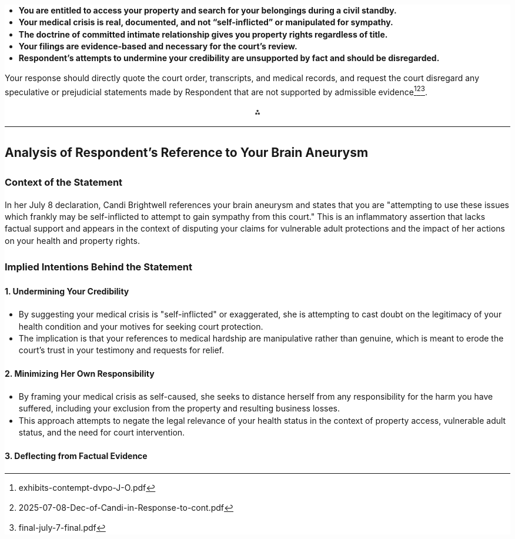 - **You are entitled to access your property and search for your belongings during a civil standby.**
- **Your medical crisis is real, documented, and not “self-inflicted” or manipulated for sympathy.**
- **The doctrine of committed intimate relationship gives you property rights regardless of title.**
- **Your filings are evidence-based and necessary for the court’s review.**
- **Respondent’s attempts to undermine your credibility are unsupported by fact and should be disregarded.**

Your response should directly quote the court order, transcripts, and medical records, and request the court disregard any speculative or prejudicial statements made by Respondent that are not supported by admissible evidence[^13_2][^13_3][^13_5].

<div style="text-align: center">⁂</div>

[^13_1]: exhibits-contempt-dvpo-f-I-cond.pdf

[^13_2]: exhibits-contempt-dvpo-J-O.pdf

[^13_3]: 2025-07-08-Dec-of-Candi-in-Response-to-cont.pdf

[^13_4]: i-need-comments-to-court-that-cover-this-document.docx

[^13_5]: final-july-7-final.pdf

[^13_6]: june10th-court-f0c594b2-8c7d.docx

[^13_7]: treaspass-event-f48024e3-635c.docx

[^13_8]: exhibits-contempt-dvpo-J-O.pdf


---

## Analysis of Respondent’s Reference to Your Brain Aneurysm

### Context of the Statement

In her July 8 declaration, Candi Brightwell references your brain aneurysm and states that you are "attempting to use these issues which frankly may be self-inflicted to attempt to gain sympathy from this court." This is an inflammatory assertion that lacks factual support and appears in the context of disputing your claims for vulnerable adult protections and the impact of her actions on your health and property rights.

### Implied Intentions Behind the Statement

#### 1. **Undermining Your Credibility**

- By suggesting your medical crisis is "self-inflicted" or exaggerated, she is attempting to cast doubt on the legitimacy of your health condition and your motives for seeking court protection.
- The implication is that your references to medical hardship are manipulative rather than genuine, which is meant to erode the court’s trust in your testimony and requests for relief.


#### 2. **Minimizing Her Own Responsibility**

- By framing your medical crisis as self-caused, she seeks to distance herself from any responsibility for the harm you have suffered, including your exclusion from the property and resulting business losses.
- This approach attempts to negate the legal relevance of your health status in the context of property access, vulnerable adult status, and the need for court intervention.


#### 3. **Deflecting from Factual Evidence**


[^1_1]: final-july-7-final.pdf
[^1_2]: 68728C63EBE0C8F9476C8A063D926E70_299292.pdf
[^1_3]: 2025-07-08-Dec-of-Candi-in-Response-to-cont.pdf
[^1_4]: Okay-J-I-need-it-to-be-produced-in-a-final-draft.pdf
[^1_5]: exhibits-contempt-dvpo-A-E-cond.pdf
[^1_6]: PO_030_Temporary_Protection_Order_AH-DV-STK_1.24.pdf
[^1_7]: exhibits-contempt-dvpo-J-O.pdf
[^1_8]: exhibits-contempt-dvpo-J-O.pdf
[^1_9]: exhibits-contempt-dvpo-J-O.pdf
[^2_1]: 2025-07-08-Dec-of-Candi-in-Response-to-cont.pdf
[^2_2]: exhibits-contempt-dvpo-f-I-cond.pdf
[^2_3]: final-july-7-final.pdf
[^2_4]: statement-from-william.pdf
[^2_5]: RESPONSE-PACKET-AH-DV-STK-1023-1.docx
[^2_6]: respone-to-canis-prder-.-Google-Docs.pdf
[^2_7]: is-there-mention-of-asserting-my-right-as-co-owne-.-Google-Docs.docx
[^2_8]: exhibits-contempt-dvpo-A-E-cond.pdf
[^3_1]: exhibits-contempt-dvpo-J-O.pdf
[^3_2]: exhibits-contempt-dvpo-A-E-cond.pdf
[^3_3]: exhibits-contempt-dvpo-f-I-cond.pdf
[^3_4]: Okay-J-I-need-it-to-be-produced-in-a-final-draft.pdf
[^3_5]: exhibits-contempt-dvpo-J-O.pdf
[^3_6]: exhibits-contempt-dvpo-J-O.pdf
[^3_7]: 2025-07-08-Dec-of-Candi-in-Response-to-cont.pdf
[^4_1]: exhibits-contempt-dvpo-J-O.pdf
[^4_2]: final-july-7-final.pdf
[^4_3]: Okay-J-I-need-it-to-be-produced-in-a-final-draft.pdf
[^4_4]: 68728C63EBE0C8F9476C8A063D926E70_299292.pdf
[^4_5]: exhibits-contempt-dvpo-J-O.pdf
[^4_6]: exhibits-contempt-dvpo-J-O.pdf
[^4_7]: 2025-07-08-Dec-of-Candi-in-Response-to-cont.pdf
[^4_8]: exhibits-contempt-dvpo-A-E-cond.pdf
[^5_1]: include-any-domestic-violence-rcw-that-coulkd-be.pdf
[^5_2]: 68728C63EBE0C8F9476C8A063D926E70_299292.pdf
[^5_3]: Ex-Parte-Petition-for-Domestic-Violence-Protection_-2.pdf
[^5_4]: exhibits-contempt-dvpo-J-O.pdf
[^5_5]: exhibits-contempt-dvpo-J-O.pdf
[^5_6]: exhibits-contempt-dvpo-J-O.pdf
[^5_7]: Okay-J-I-need-it-to-be-produced-in-a-final-draft.pdf
[^5_8]: exhibits-contempt-dvpo-f-I-cond.pdf
[^7_1]: treaspass-event-f48024e3-635c.docx
[^7_2]: june10th-court-f0c594b2-8c7d.docx
[^8_1]: treaspass-event-f48024e3-635c.docx
[^8_2]: june10th-court-f0c594b2-8c7d.docx
[^8_3]: 2025-07-08-Dec-of-Candi-in-Response-to-cont.pdf
[^8_4]: exhibits-contempt-dvpo-J-O.pdf
[^8_5]: final-july-7-final.pdf
[^8_6]: exhibits-contempt-dvpo-f-I-cond.pdf
[^8_7]: exhibits-contempt-dvpo-A-E-cond.pdf
[^8_8]: MOTION-FOR-TEMPORARY-ORDERS.pdf
[^9_1]: final-july-7-final.pdf
[^9_2]: june10th-court-f0c594b2-8c7d.docx
[^9_3]: treaspass-event-f48024e3-635c.docx
[^9_4]: exhibits-contempt-dvpo-J-O.pdf
[^9_5]: exhibits-contempt-dvpo-J-O.pdf
[^9_6]: PETITIONER-MOTION-TO-MODIFY-TERMINATE-U18-1.24_202408211510139843.pdf
[^9_7]: exhibits-contempt-dvpo-f-I-cond.pdf
[^9_8]: MOTION-FOR-TEMPORARY-ORDERS.pdf
[^10_1]: june10th-court-f0c594b2-8c7d.docx
[^10_2]: treaspass-event-f48024e3-635c.docx
[^10_1]: june10th-court-f0c594b2-8c7d.docx
[^10_2]: treaspass-event-f48024e3-635c.docx
[^11_1]: https://snohomishcountywa.gov/6297/Motions
[^11_2]: https://www.snohomishcountywa.gov/DocumentCenter/View/102090/SCLCR-Rule-7-b10a-Motions-and-Other-Papers---Table-A---AMENDED-
[^11_3]: https://snohomishcountywa.gov/5542/Filing-Information
[^11_4]: https://www.courts.wa.gov/court_rules/pdf/LCR/31/SUP/LCR_Snohomish_SUP.pdf
[^11_5]: https://app.leg.wa.gov/rcw/default.aspx?cite=74.34.020
[^11_6]: https://law.justia.com/codes/washington/2005/title74/74.34.020.html
[^11_7]: june10th-court-f0c594b2-8c7d.docx
[^11_8]: treaspass-event-f48024e3-635c.docx
[^11_9]: https://www.semanticscholar.org/paper/58528648717d4593d7a20c26eb84f695ae64cc57
[^11_10]: https://www.semanticscholar.org/paper/ac37228600862a956857d8f15448783777264e19
[^11_11]: https://www.semanticscholar.org/paper/93d89fd6afe0e07a10aab2a8cd84db3814d91fbd
[^11_12]: https://www.semanticscholar.org/paper/103d3ed9c0df8b35897d543bbe9c5fbb740b9cf3
[^11_13]: https://www.semanticscholar.org/paper/3b40f22ef892a8fdd3bb3c21d8192d15117ae2ca
[^11_14]: https://www.semanticscholar.org/paper/6ee9063382e585873ad3cee6c45494ee6e5cb10d
[^11_15]: https://www.semanticscholar.org/paper/c3fc1069cf047a770176d45b778d0af99ebbcf9a
[^11_16]: https://www.cambridge.org/core/product/identifier/S0020782900021380/type/journal_article
[^11_17]: https://www.zuanichlaw.com/snohomish-county-family-law-attorney
[^11_18]: https://resslertesh.com/vulnerable-adult-abuse-lawyer-seattle-washington/
[^11_19]: https://snohomishcountywa.gov/2099/Trial-Hearing-Confirmations
[^11_20]: https://dvs-snoco.org/wp-content/uploads/2021/05/AHPO-Petition-to-Renew-Packet-COVID-19.pdf
[^11_21]: https://snohomishcountywa.gov/DocumentCenter/View/27974
[^11_22]: https://www.courts.wa.gov/court_rules/pdf/LCR/31/DIS/LCR_Snohomish_DIS.pdf
[^11_23]: https://snohomishcountywa.gov/5528/Local-Court-Rules
[^11_24]: https://snohomishcountywa.gov/DocumentCenter/View/126491/SCLCR-7b28
[^11_25]: https://wa-law.org/bill/2021-22/hb/1320/1/rcw/74_public_assistance/74.34_abuse_of_vulnerable_adults.html
[^11_26]: https://www.courts.wa.gov/court_rules/?fa=court_rules.localsupbycrt\&lsc=s31
[^11_27]: https://www.semanticscholar.org/paper/5dc01f442133758aab9d79c3d2d73b2236209d8f
[^11_28]: https://www.semanticscholar.org/paper/61a95b7d9c1486b806fc2a166866912c762908fc
[^11_29]: https://snohomishcountywa.gov/438/Superior-Court-Forms
[^11_30]: https://app.leg.wa.gov/rcw/default.aspx?cite=74.34
[^11_31]: https://snohomishcountywa.gov/5997/Local-Rules
[^11_32]: https://snohomishcountywa.gov/5817/Local-Court-Rules
[^12_1]: 2025-07-08-Dec-of-Candi-in-Response-to-cont.pdf
[^12_2]: exhibits-contempt-dvpo-f-I-cond.pdf
[^12_3]: final-july-7-final.pdf
[^12_4]: june10th-court-f0c594b2-8c7d.docx
[^12_5]: treaspass-event-f48024e3-635c.docx
[^12_6]: exhibits-contempt-dvpo-J-O.pdf
[^12_7]: statement-from-william.pdf
[^12_8]: i-need-comments-to-court-that-cover-this-document.docx
[^12_9]: exhibits-contempt-dvpo-J-O.pdf
[^12_10]: candi-denied-order.pdf
[^16_1]: final-july-7-final.pdf
[^16_2]: 2025-07-08-Dec-of-Candi-in-Response-to-cont.pdf
[^16_3]: i-need-comments-to-court-that-cover-this-document.docx
[^16_4]: exhibits-contempt-dvpo-f-I-cond.pdf
[^16_5]: exhibits-contempt-dvpo-J-O.pdf
[^16_6]: exhibits-contempt-dvpo-J-O.pdf
[^16_7]: exhibits-contempt-dvpo-J-O.pdf
[^16_8]: candi-denied-order.pdf
[^18_1]: 68728C63EBE0C8F9476C8A063D926E70_299292.pdf
[^18_2]: exhibits-contempt-dvpo-J-O.pdf
[^18_3]: exhibits-contempt-dvpo-J-O.pdf
[^18_4]: exhibits-contempt-dvpo-J-O.pdf
[^18_5]: 2025-07-08-Dec-of-Candi-in-Response-to-cont.pdf
[^18_6]: Okay-J-I-need-it-to-be-produced-in-a-final-draft.pdf
[^18_7]: Ex-Parte-Petition-for-Domestic-Violence-Protection_-2.pdf
[^18_8]: include-any-domestic-violence-rcw-that-coulkd-be.pdf
[^18_9]: final-july-7-final.pdf
[^18_10]: exhibits-contempt-dvpo-f-I-cond.pdf
[^18_11]: COURT-EVIDENCE-COMPILATION_-Unauthorized-Account-A.pdf